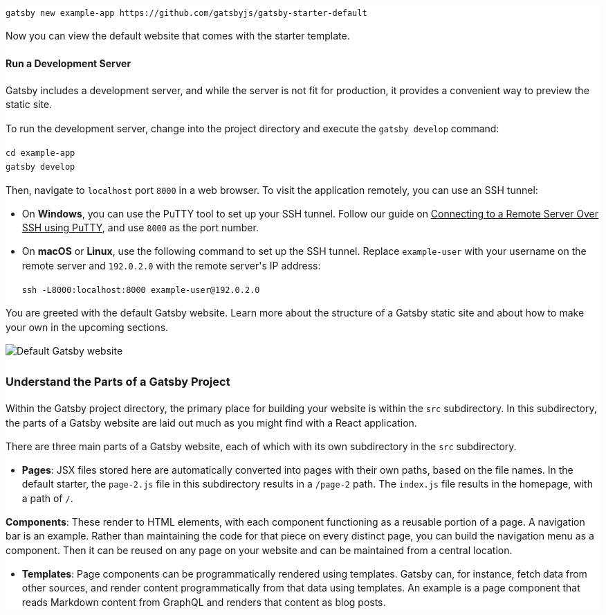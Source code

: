 ```
gatsby new example-app https://github.com/gatsbyjs/gatsby-starter-default
```

Now you can view the default website that comes with the starter template.

#### Run a Development Server

Gatsby includes a development server, and while the server is not fit for production, it provides a convenient way to preview the static site.

To run the development server, change into the project directory and execute the `gatsby develop` command:

```command
cd example-app
gatsby develop
```

Then, navigate to `localhost` port `8000` in a web browser. To visit the application remotely, you can use an SSH tunnel:

- On **Windows**, you can use the PuTTY tool to set up your SSH tunnel. Follow our guide on [Connecting to a Remote Server Over SSH using PuTTY](/docs/guides/connect-to-server-over-ssh-using-putty/), and use `8000` as the port number.

- On **macOS** or **Linux**, use the following command to set up the SSH tunnel. Replace `example-user` with your username on the remote server and `192.0.2.0` with the remote server's IP address:

    ```command
    ssh -L8000:localhost:8000 example-user@192.0.2.0
    ```

You are greeted with the default Gatsby website. Learn more about the structure of a Gatsby static site and about how to make your own in the upcoming sections.

![Default Gatsby website](gatsby-default.png)

### Understand the Parts of a Gatsby Project

Within the Gatsby project directory, the primary place for building your website is within the `src` subdirectory. In this subdirectory, the parts of a Gatsby website are laid out much as you might find with a React application.

There are three main parts of a Gatsby website, each of which with its own subdirectory in the `src` subdirectory.

- **Pages**: JSX files stored here are automatically converted into pages with their own paths, based on the file names. In the default starter, the `page-2.js` file in this subdirectory results in a `/page-2` path. The `index.js` file results in the homepage, with a path of `/`.

**Components**: These render to HTML elements, with each component functioning as a reusable portion of a page. A navigation bar is an example. Rather than maintaining the code for that piece on every distinct page, you can build the navigation menu as a component. Then it can be reused on any page on your website and can be maintained from a central location.

- **Templates**: Page components can be programmatically rendered using templates. Gatsby can, for instance, fetch data from other sources, and render content programmatically from that data using templates. An example is a page component that reads Markdown content from GraphQL and renders that content as blog posts.
